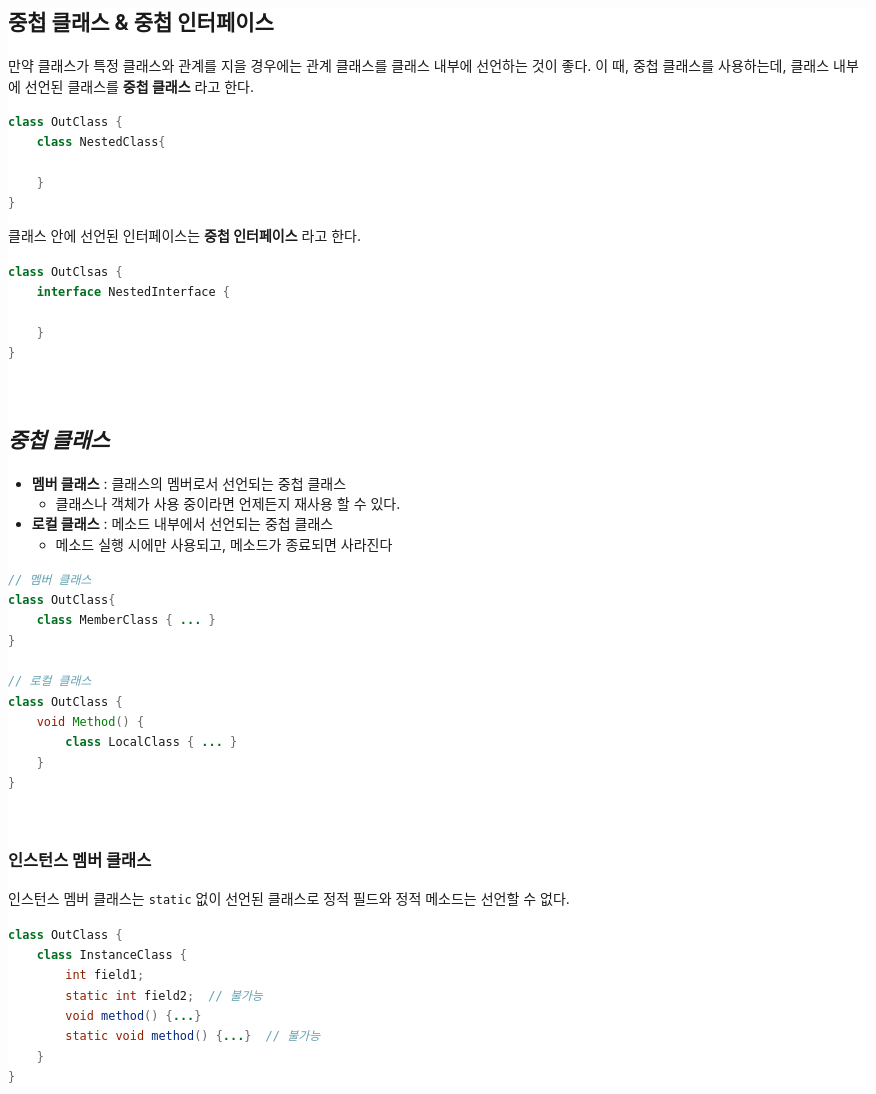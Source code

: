 ## 중첩 클래스 & 중첩 인터페이스

만약 클래스가 특정 클래스와 관계를 지을 경우에는 관계 클래스를 클래스 내부에 선언하는 것이 좋다. 이 때, 중첩 클래스를 사용하는데, 클래스 내부에 선언된 클래스를 **중첩 클래스** 라고 한다. 

```java
class OutClass {
    class NestedClass{
        
    }
}
```

클래스 안에 선언된 인터페이스는 **중첩 인터페이스** 라고 한다.

```java
class OutClsas {
    interface NestedInterface {
        
    }
}
```

<br>

## *중첩 클래스*

- **멤버 클래스** : 클래스의 멤버로서 선언되는 중첩 클래스
  - 클래스나 객체가 사용 중이라면 언제든지 재사용 할 수 있다.
- **로컬 클래스** : 메소드 내부에서 선언되는 중첩 클래스
  - 메소드 실행 시에만 사용되고, 메소드가 종료되면 사라진다

```java
// 멤버 클래스
class OutClass{
 	class MemberClass { ... }   
}

// 로컬 클래스
class OutClass {
    void Method() {
        class LocalClass { ... }
    }
}
```

<br>

### 인스턴스 멤버 클래스

인스턴스 멤버 클래스는 `static` 없이 선언된 클래스로 정적 필드와 정적 메소드는 선언할 수 없다.

```java
class OutClass {
    class InstanceClass {
        int field1;
        static int field2;	// 불가능
        void method() {...}
        static void method() {...}	// 불가능
    }
}
```
